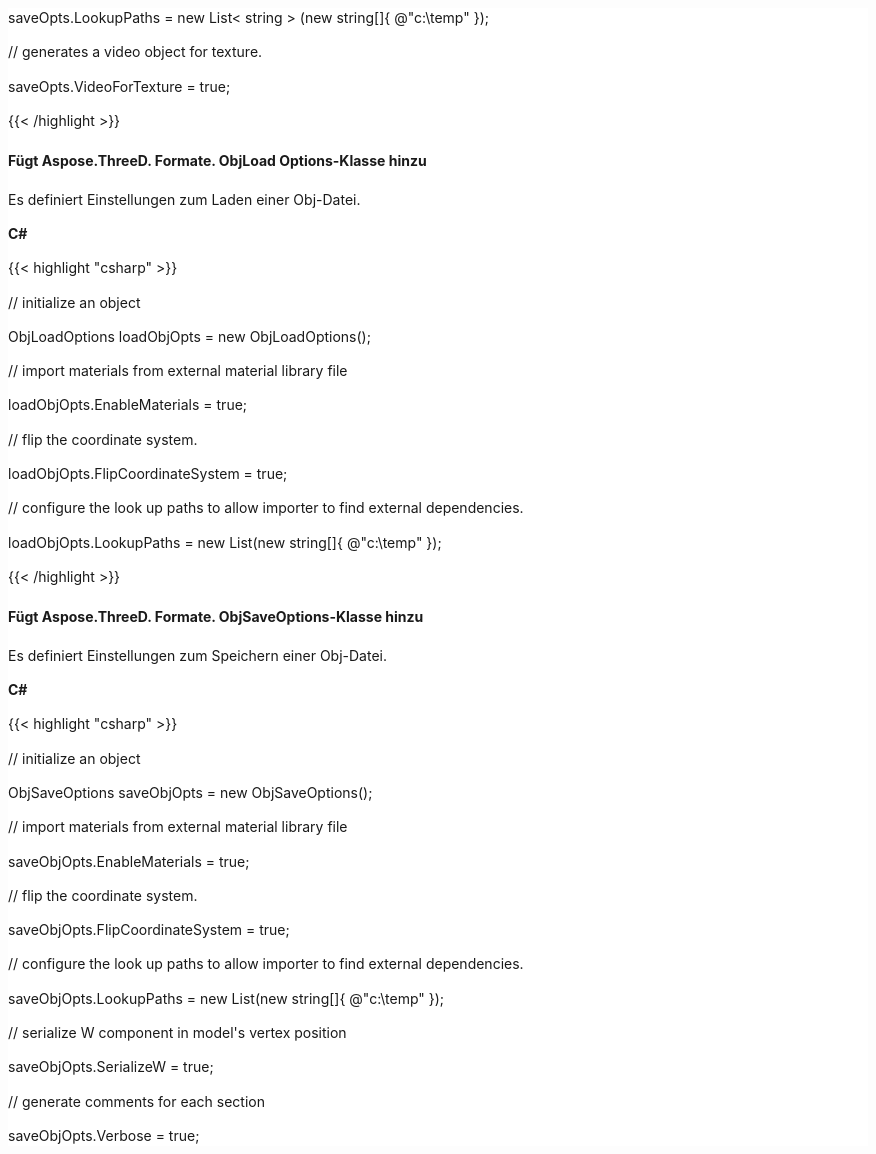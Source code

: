 saveOpts.LookupPaths = new List< string > (new string[]{ @"c:\temp\" });

// generates a video object for texture.

saveOpts.VideoForTexture = true;

{{< /highlight >}}
#### **Fügt Aspose.ThreeD. Formate. ObjLoad Options-Klasse hinzu**
Es definiert Einstellungen zum Laden einer Obj-Datei.

**C#**

{{< highlight "csharp" >}}

 // initialize an object

ObjLoadOptions loadObjOpts = new ObjLoadOptions();

// import materials from external material library file

loadObjOpts.EnableMaterials = true;

// flip the coordinate system.

loadObjOpts.FlipCoordinateSystem = true;

// configure the look up paths to allow importer to find external dependencies.

loadObjOpts.LookupPaths = new List<string>(new string[]{ @"c:\temp\" });

{{< /highlight >}}
#### **Fügt Aspose.ThreeD. Formate. ObjSaveOptions-Klasse hinzu**
Es definiert Einstellungen zum Speichern einer Obj-Datei.

**C#**

{{< highlight "csharp" >}}

 // initialize an object

ObjSaveOptions saveObjOpts = new ObjSaveOptions();

// import materials from external material library file

saveObjOpts.EnableMaterials = true;

// flip the coordinate system.

saveObjOpts.FlipCoordinateSystem = true;

// configure the look up paths to allow importer to find external dependencies.

saveObjOpts.LookupPaths = new List<string>(new string[]{ @"c:\temp\" });

// serialize W component in model's vertex position

saveObjOpts.SerializeW = true;

// generate comments for each section

saveObjOpts.Verbose = true;
